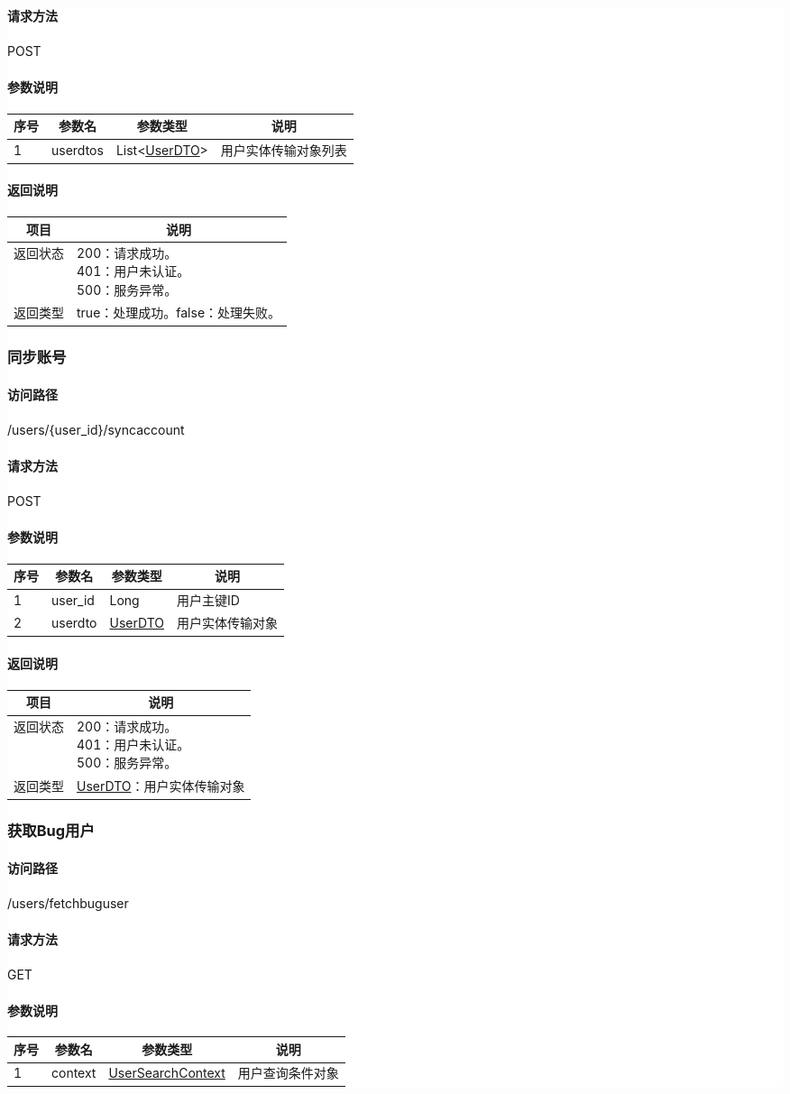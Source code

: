 #### 请求方法
POST

#### 参数说明
| 序号 | 参数名 | 参数类型 | 说明 |
| ---- | ---- | ---- | ---- |
| 1 | userdtos | List<[UserDTO](#UserDTO)> | 用户实体传输对象列表 |

#### 返回说明
| 项目 | 说明 |
| ---- | ---- |
| 返回状态 | 200：请求成功。<br>401：用户未认证。<br>500：服务异常。 |
| 返回类型 | true：处理成功。false：处理失败。 |

### 同步账号
#### 访问路径
/users/{user_id}/syncaccount

#### 请求方法
POST

#### 参数说明
| 序号 | 参数名 | 参数类型 | 说明 |
| ---- | ---- | ---- | ---- |
| 1 | user_id | Long | 用户主键ID |
| 2 | userdto | [UserDTO](#UserDTO) | 用户实体传输对象 |

#### 返回说明
| 项目 | 说明 |
| ---- | ---- |
| 返回状态 | 200：请求成功。<br>401：用户未认证。<br>500：服务异常。 |
| 返回类型 | [UserDTO](#UserDTO)：用户实体传输对象 |

### 获取Bug用户
#### 访问路径
/users/fetchbuguser

#### 请求方法
GET

#### 参数说明
| 序号 | 参数名 | 参数类型 | 说明 |
| ---- | ---- | ---- | ---- |
| 1 | context | [UserSearchContext](#UserSearchContext) | 用户查询条件对象 |
